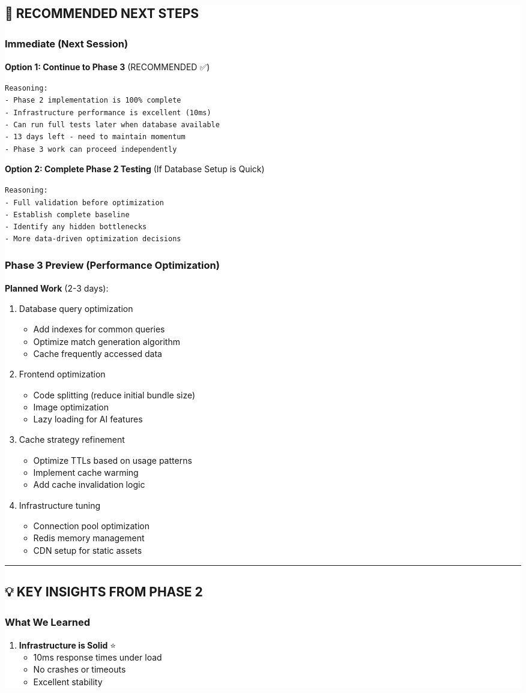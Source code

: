 ## 🚀 RECOMMENDED NEXT STEPS

### Immediate (Next Session)

**Option 1: Continue to Phase 3** (RECOMMENDED ✅)
```
Reasoning:
- Phase 2 implementation is 100% complete
- Infrastructure performance is excellent (10ms)
- Can run full tests later when database available
- 13 days left - need to maintain momentum
- Phase 3 work can proceed independently
```

**Option 2: Complete Phase 2 Testing** (If Database Setup is Quick)
```
Reasoning:
- Full validation before optimization
- Establish complete baseline
- Identify any hidden bottlenecks
- More data-driven optimization decisions
```

### Phase 3 Preview (Performance Optimization)

**Planned Work** (2-3 days):
1. Database query optimization
   - Add indexes for common queries
   - Optimize match generation algorithm
   - Cache frequently accessed data

2. Frontend optimization
   - Code splitting (reduce initial bundle size)
   - Image optimization
   - Lazy loading for AI features

3. Cache strategy refinement
   - Optimize TTLs based on usage patterns
   - Implement cache warming
   - Add cache invalidation logic

4. Infrastructure tuning
   - Connection pool optimization
   - Redis memory management
   - CDN setup for static assets

---

## 💡 KEY INSIGHTS FROM PHASE 2

### What We Learned

1. **Infrastructure is Solid** ⭐
   - 10ms response times under load
   - No crashes or timeouts
   - Excellent stability
